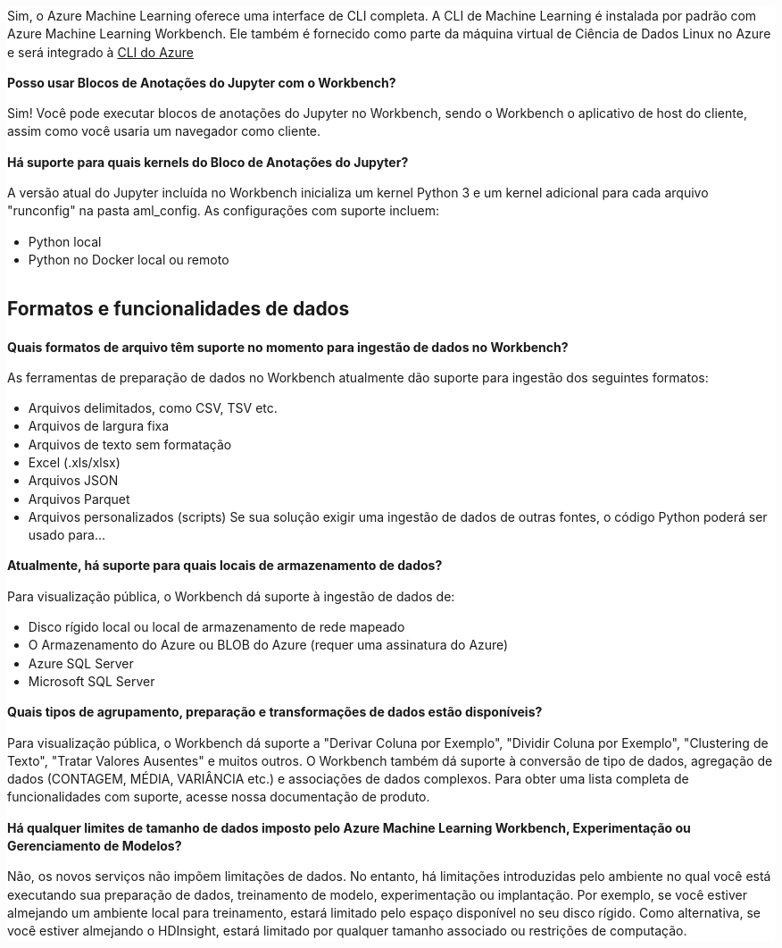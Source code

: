 Sim, o Azure Machine Learning oferece uma interface de CLI completa. A CLI de Machine Learning é instalada por padrão com Azure Machine Learning Workbench. Ele também é fornecido como parte da máquina virtual de Ciência de Dados Linux no Azure e será integrado à [CLI do Azure](https://docs.microsoft.com/cli/azure?view=azure-cli-latest)


**Posso usar Blocos de Anotações do Jupyter com o Workbench?**

Sim! Você pode executar blocos de anotações do Jupyter no Workbench, sendo o Workbench o aplicativo de host do cliente, assim como você usaria um navegador como cliente. 

**Há suporte para quais kernels do Bloco de Anotações do Jupyter?**

A versão atual do Jupyter incluída no Workbench inicializa um kernel Python 3 e um kernel adicional para cada arquivo "runconfig" na pasta aml_config. As configurações com suporte incluem:
- Python local
- Python no Docker local ou remoto

## <a name="data-formats-and-capabilities"></a>Formatos e funcionalidades de dados

**Quais formatos de arquivo têm suporte no momento para ingestão de dados no Workbench?**

As ferramentas de preparação de dados no Workbench atualmente dão suporte para ingestão dos seguintes formatos: 
- Arquivos delimitados, como CSV, TSV etc.  
- Arquivos de largura fixa
- Arquivos de texto sem formatação
- Excel (.xls/xlsx)
- Arquivos JSON
- Arquivos Parquet 
- Arquivos personalizados (scripts) Se sua solução exigir uma ingestão de dados de outras fontes, o código Python poderá ser usado para… 

**Atualmente, há suporte para quais locais de armazenamento de dados?**

Para visualização pública, o Workbench dá suporte à ingestão de dados de: 
- Disco rígido local ou local de armazenamento de rede mapeado
- O Armazenamento do Azure ou BLOB do Azure (requer uma assinatura do Azure)
- Azure SQL Server
- Microsoft SQL Server


**Quais tipos de agrupamento, preparação e transformações de dados estão disponíveis?**

Para visualização pública, o Workbench dá suporte a "Derivar Coluna por Exemplo", "Dividir Coluna por Exemplo", "Clustering de Texto", "Tratar Valores Ausentes" e muitos outros.  O Workbench também dá suporte à conversão de tipo de dados, agregação de dados (CONTAGEM, MÉDIA, VARIÂNCIA etc.) e associações de dados complexos. Para obter uma lista completa de funcionalidades com suporte, acesse nossa documentação de produto. 

**Há qualquer limites de tamanho de dados imposto pelo Azure Machine Learning Workbench, Experimentação ou Gerenciamento de Modelos?**

Não, os novos serviços não impõem limitações de dados. No entanto, há limitações introduzidas pelo ambiente no qual você está executando sua preparação de dados, treinamento de modelo, experimentação ou implantação. Por exemplo, se você estiver almejando um ambiente local para treinamento, estará limitado pelo espaço disponível no seu disco rígido. Como alternativa, se você estiver almejando o HDInsight, estará limitado por qualquer tamanho associado ou restrições de computação. 
